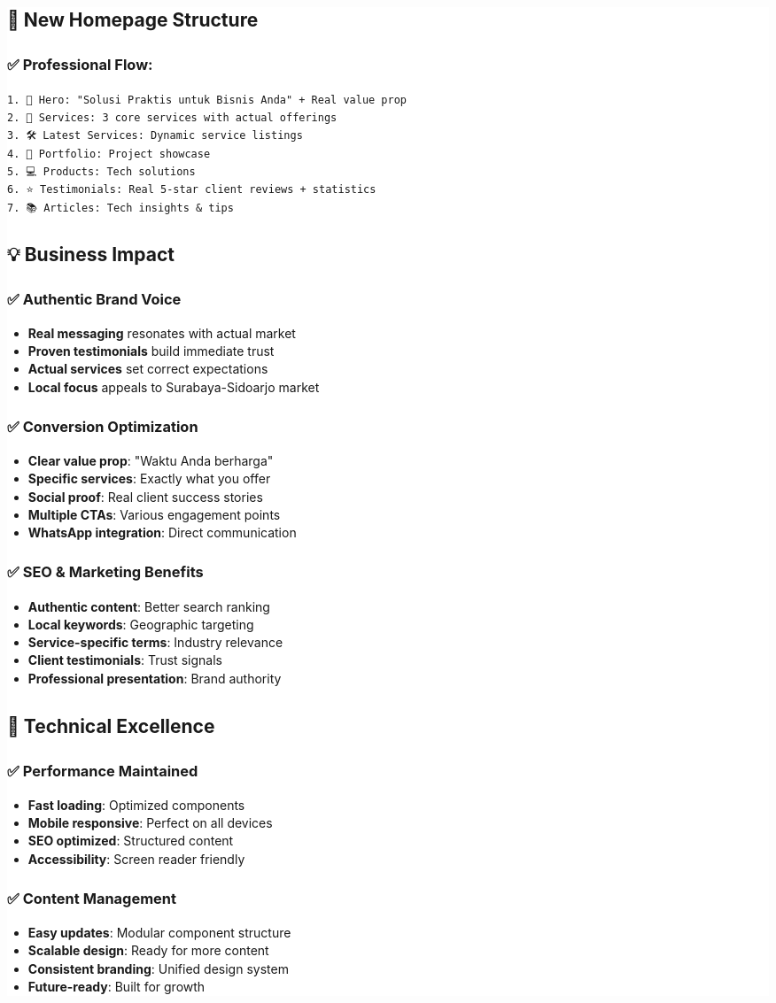 ## 🚀 **New Homepage Structure**

### **✅ Professional Flow:**
```
1. 🎨 Hero: "Solusi Praktis untuk Bisnis Anda" + Real value prop
2. 🔧 Services: 3 core services with actual offerings
3. 🛠️ Latest Services: Dynamic service listings  
4. 📁 Portfolio: Project showcase
5. 💻 Products: Tech solutions
6. ⭐ Testimonials: Real 5-star client reviews + statistics
7. 📚 Articles: Tech insights & tips
```

## 💡 **Business Impact**

### **✅ Authentic Brand Voice**
- **Real messaging** resonates with actual market
- **Proven testimonials** build immediate trust
- **Actual services** set correct expectations
- **Local focus** appeals to Surabaya-Sidoarjo market

### **✅ Conversion Optimization**
- **Clear value prop**: "Waktu Anda berharga" 
- **Specific services**: Exactly what you offer
- **Social proof**: Real client success stories
- **Multiple CTAs**: Various engagement points
- **WhatsApp integration**: Direct communication

### **✅ SEO & Marketing Benefits**
- **Authentic content**: Better search ranking
- **Local keywords**: Geographic targeting
- **Service-specific terms**: Industry relevance
- **Client testimonials**: Trust signals
- **Professional presentation**: Brand authority

## 🔧 **Technical Excellence**

### **✅ Performance Maintained**
- **Fast loading**: Optimized components
- **Mobile responsive**: Perfect on all devices
- **SEO optimized**: Structured content
- **Accessibility**: Screen reader friendly

### **✅ Content Management**
- **Easy updates**: Modular component structure
- **Scalable design**: Ready for more content
- **Consistent branding**: Unified design system
- **Future-ready**: Built for growth
